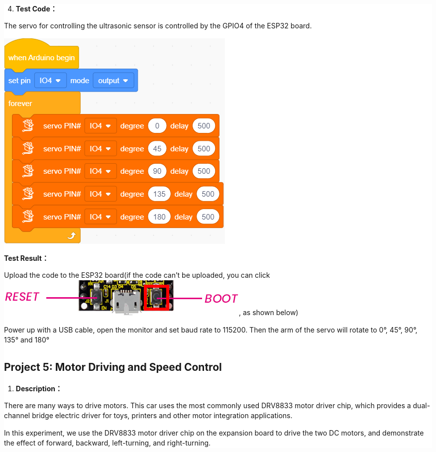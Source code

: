 4.  **Test Code：**

The servo for controlling the ultrasonic sensor is controlled by the
GPIO4 of the ESP32 board.

![](media/1f9f69f3ad70bcd8952cab336108d449.png)

**Test Result：**

Upload the code to the ESP32 board(if the code can’t be uploaded, you
can click![](media/dc77bfcf5851c8f43aab6cbe7cec7920.png),
as shown below)

Power up with a USB cable, open the monitor and set baud rate to 115200.
Then the arm of the servo will rotate to 0°, 45°, 90°, 135° and 180°

## Project 5: Motor Driving and Speed Control 

1.  **Description：**

There are many ways to drive motors. This car uses the most commonly
used DRV8833 motor driver chip, which provides a dual-channel bridge
electric driver for toys, printers and other motor integration
applications.

In this experiment, we use the DRV8833 motor driver chip on the
expansion board to drive the two DC motors, and demonstrate the effect
of forward, backward, left-turning, and right-turning.
